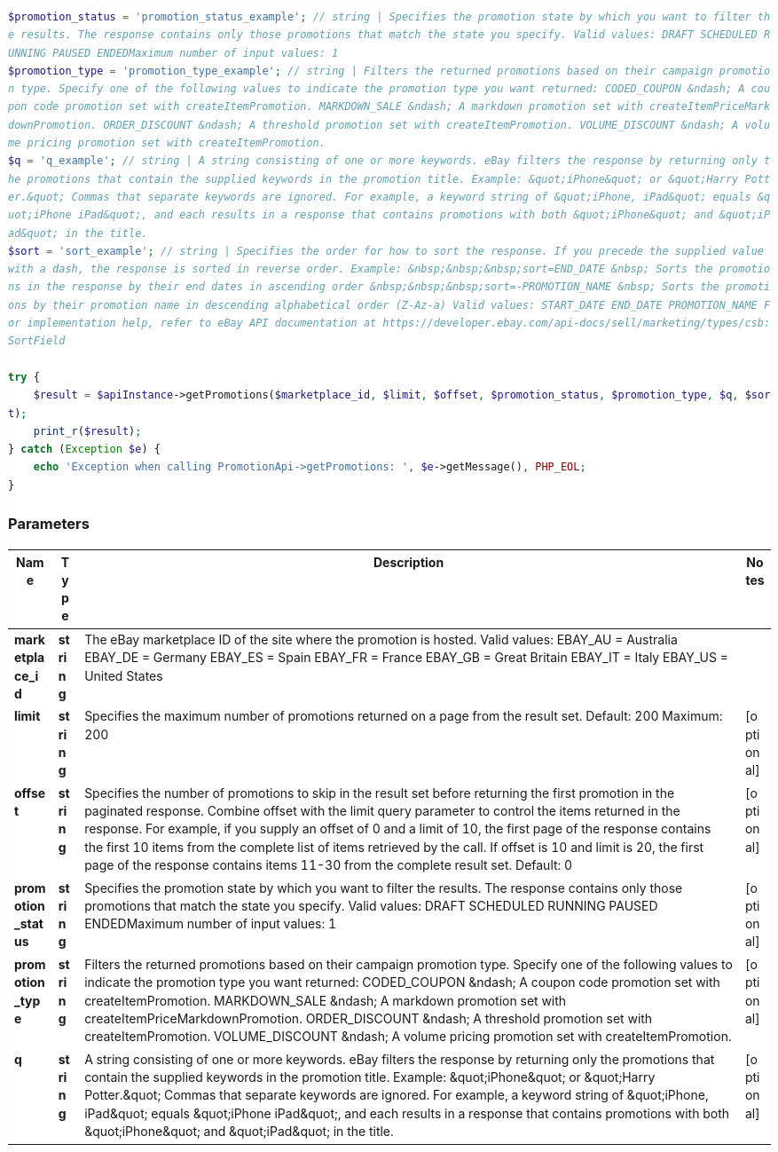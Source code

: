 ```php
$promotion_status = 'promotion_status_example'; // string | Specifies the promotion state by which you want to filter the results. The response contains only those promotions that match the state you specify. Valid values: DRAFT SCHEDULED RUNNING PAUSED ENDEDMaximum number of input values: 1
$promotion_type = 'promotion_type_example'; // string | Filters the returned promotions based on their campaign promotion type. Specify one of the following values to indicate the promotion type you want returned: CODED_COUPON &ndash; A coupon code promotion set with createItemPromotion. MARKDOWN_SALE &ndash; A markdown promotion set with createItemPriceMarkdownPromotion. ORDER_DISCOUNT &ndash; A threshold promotion set with createItemPromotion. VOLUME_DISCOUNT &ndash; A volume pricing promotion set with createItemPromotion.
$q = 'q_example'; // string | A string consisting of one or more keywords. eBay filters the response by returning only the promotions that contain the supplied keywords in the promotion title. Example: &quot;iPhone&quot; or &quot;Harry Potter.&quot; Commas that separate keywords are ignored. For example, a keyword string of &quot;iPhone, iPad&quot; equals &quot;iPhone iPad&quot;, and each results in a response that contains promotions with both &quot;iPhone&quot; and &quot;iPad&quot; in the title.
$sort = 'sort_example'; // string | Specifies the order for how to sort the response. If you precede the supplied value with a dash, the response is sorted in reverse order. Example: &nbsp;&nbsp;&nbsp;sort=END_DATE &nbsp; Sorts the promotions in the response by their end dates in ascending order &nbsp;&nbsp;&nbsp;sort=-PROMOTION_NAME &nbsp; Sorts the promotions by their promotion name in descending alphabetical order (Z-Az-a) Valid values: START_DATE END_DATE PROMOTION_NAME For implementation help, refer to eBay API documentation at https://developer.ebay.com/api-docs/sell/marketing/types/csb:SortField

try {
    $result = $apiInstance->getPromotions($marketplace_id, $limit, $offset, $promotion_status, $promotion_type, $q, $sort);
    print_r($result);
} catch (Exception $e) {
    echo 'Exception when calling PromotionApi->getPromotions: ', $e->getMessage(), PHP_EOL;
}
```

### Parameters

Name | Type | Description  | Notes
------------- | ------------- | ------------- | -------------
 **marketplace_id** | **string**| The eBay marketplace ID of the site where the promotion is hosted. Valid values: EBAY_AU &#x3D; Australia EBAY_DE &#x3D; Germany EBAY_ES &#x3D; Spain EBAY_FR &#x3D; France EBAY_GB &#x3D; Great Britain EBAY_IT &#x3D; Italy EBAY_US &#x3D; United States |
 **limit** | **string**| Specifies the maximum number of promotions returned on a page from the result set. Default: 200 Maximum: 200 | [optional]
 **offset** | **string**| Specifies the number of promotions to skip in the result set before returning the first promotion in the paginated response. Combine offset with the limit query parameter to control the items returned in the response. For example, if you supply an offset of 0 and a limit of 10, the first page of the response contains the first 10 items from the complete list of items retrieved by the call. If offset is 10 and limit is 20, the first page of the response contains items 11-30 from the complete result set. Default: 0 | [optional]
 **promotion_status** | **string**| Specifies the promotion state by which you want to filter the results. The response contains only those promotions that match the state you specify. Valid values: DRAFT SCHEDULED RUNNING PAUSED ENDEDMaximum number of input values: 1 | [optional]
 **promotion_type** | **string**| Filters the returned promotions based on their campaign promotion type. Specify one of the following values to indicate the promotion type you want returned: CODED_COUPON &amp;ndash; A coupon code promotion set with createItemPromotion. MARKDOWN_SALE &amp;ndash; A markdown promotion set with createItemPriceMarkdownPromotion. ORDER_DISCOUNT &amp;ndash; A threshold promotion set with createItemPromotion. VOLUME_DISCOUNT &amp;ndash; A volume pricing promotion set with createItemPromotion. | [optional]
 **q** | **string**| A string consisting of one or more keywords. eBay filters the response by returning only the promotions that contain the supplied keywords in the promotion title. Example: &amp;quot;iPhone&amp;quot; or &amp;quot;Harry Potter.&amp;quot; Commas that separate keywords are ignored. For example, a keyword string of &amp;quot;iPhone, iPad&amp;quot; equals &amp;quot;iPhone iPad&amp;quot;, and each results in a response that contains promotions with both &amp;quot;iPhone&amp;quot; and &amp;quot;iPad&amp;quot; in the title. | [optional]